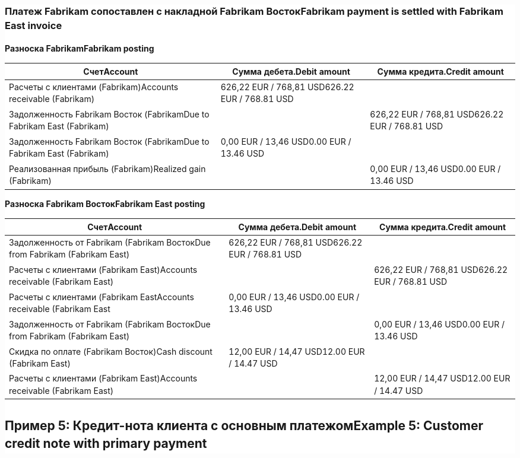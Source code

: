 ### <a name="fabrikam-payment-is-settled-with-fabrikam-east-invoice"></a><span data-ttu-id="6dfd5-295">Платеж Fabrikam сопоставлен с накладной Fabrikam Восток</span><span class="sxs-lookup"><span data-stu-id="6dfd5-295">Fabrikam payment is settled with Fabrikam East invoice</span></span>

<span data-ttu-id="6dfd5-296">**Разноска Fabrikam**</span><span class="sxs-lookup"><span data-stu-id="6dfd5-296">**Fabrikam posting**</span></span>

| <span data-ttu-id="6dfd5-297">Счет</span><span class="sxs-lookup"><span data-stu-id="6dfd5-297">Account</span></span>                         | <span data-ttu-id="6dfd5-298">Сумма дебета.</span><span class="sxs-lookup"><span data-stu-id="6dfd5-298">Debit amount</span></span>            | <span data-ttu-id="6dfd5-299">Сумма кредита.</span><span class="sxs-lookup"><span data-stu-id="6dfd5-299">Credit amount</span></span>           |
|---------------------------------|-------------------------|-------------------------|
| <span data-ttu-id="6dfd5-300">Расчеты с клиентами (Fabrikam)</span><span class="sxs-lookup"><span data-stu-id="6dfd5-300">Accounts receivable (Fabrikam)</span></span>  | <span data-ttu-id="6dfd5-301">626,22 EUR / 768,81 USD</span><span class="sxs-lookup"><span data-stu-id="6dfd5-301">626.22 EUR / 768.81 USD</span></span> |                         |
| <span data-ttu-id="6dfd5-302">Задолженность Fabrikam Восток (Fabrikam</span><span class="sxs-lookup"><span data-stu-id="6dfd5-302">Due to Fabrikam East (Fabrikam)</span></span> |                         | <span data-ttu-id="6dfd5-303">626,22 EUR / 768,81 USD</span><span class="sxs-lookup"><span data-stu-id="6dfd5-303">626.22 EUR / 768.81 USD</span></span> |
| <span data-ttu-id="6dfd5-304">Задолженность Fabrikam Восток (Fabrikam</span><span class="sxs-lookup"><span data-stu-id="6dfd5-304">Due to Fabrikam East (Fabrikam)</span></span> | <span data-ttu-id="6dfd5-305">0,00 EUR / 13,46 USD</span><span class="sxs-lookup"><span data-stu-id="6dfd5-305">0.00 EUR / 13.46 USD</span></span>    |                         |
| <span data-ttu-id="6dfd5-306">Реализованная прибыль (Fabrikam)</span><span class="sxs-lookup"><span data-stu-id="6dfd5-306">Realized gain (Fabrikam)</span></span>        |                         | <span data-ttu-id="6dfd5-307">0,00 EUR / 13,46 USD</span><span class="sxs-lookup"><span data-stu-id="6dfd5-307">0.00 EUR / 13.46 USD</span></span>    |

<span data-ttu-id="6dfd5-308">**Разноска Fabrikam Восток**</span><span class="sxs-lookup"><span data-stu-id="6dfd5-308">**Fabrikam East posting**</span></span>

| <span data-ttu-id="6dfd5-309">Счет</span><span class="sxs-lookup"><span data-stu-id="6dfd5-309">Account</span></span>                             | <span data-ttu-id="6dfd5-310">Сумма дебета.</span><span class="sxs-lookup"><span data-stu-id="6dfd5-310">Debit amount</span></span>            | <span data-ttu-id="6dfd5-311">Сумма кредита.</span><span class="sxs-lookup"><span data-stu-id="6dfd5-311">Credit amount</span></span>           |
|-------------------------------------|-------------------------|-------------------------|
| <span data-ttu-id="6dfd5-312">Задолженность от Fabrikam (Fabrikam Восток</span><span class="sxs-lookup"><span data-stu-id="6dfd5-312">Due from Fabrikam (Fabrikam East)</span></span>   | <span data-ttu-id="6dfd5-313">626,22 EUR / 768,81 USD</span><span class="sxs-lookup"><span data-stu-id="6dfd5-313">626.22 EUR / 768.81 USD</span></span> |                         |
| <span data-ttu-id="6dfd5-314">Расчеты с клиентами (Fabrikam East)</span><span class="sxs-lookup"><span data-stu-id="6dfd5-314">Accounts receivable (Fabrikam East)</span></span> |                         | <span data-ttu-id="6dfd5-315">626,22 EUR / 768,81 USD</span><span class="sxs-lookup"><span data-stu-id="6dfd5-315">626.22 EUR / 768.81 USD</span></span> |
| <span data-ttu-id="6dfd5-316">Расчеты с клиентами (Fabrikam East</span><span class="sxs-lookup"><span data-stu-id="6dfd5-316">Accounts receivable (Fabrikam East</span></span>  | <span data-ttu-id="6dfd5-317">0,00 EUR / 13,46 USD</span><span class="sxs-lookup"><span data-stu-id="6dfd5-317">0.00 EUR / 13.46 USD</span></span>    |                         |
| <span data-ttu-id="6dfd5-318">Задолженность от Fabrikam (Fabrikam Восток</span><span class="sxs-lookup"><span data-stu-id="6dfd5-318">Due from Fabrikam (Fabrikam East)</span></span>   |                         | <span data-ttu-id="6dfd5-319">0,00 EUR / 13,46 USD</span><span class="sxs-lookup"><span data-stu-id="6dfd5-319">0.00 EUR / 13.46 USD</span></span>    |
| <span data-ttu-id="6dfd5-320">Скидка по оплате (Fabrikam Восток)</span><span class="sxs-lookup"><span data-stu-id="6dfd5-320">Cash discount (Fabrikam East)</span></span>       | <span data-ttu-id="6dfd5-321">12,00 EUR / 14,47 USD</span><span class="sxs-lookup"><span data-stu-id="6dfd5-321">12.00 EUR / 14.47 USD</span></span>   |                         |
| <span data-ttu-id="6dfd5-322">Расчеты с клиентами (Fabrikam East)</span><span class="sxs-lookup"><span data-stu-id="6dfd5-322">Accounts receivable (Fabrikam East)</span></span> |                         | <span data-ttu-id="6dfd5-323">12,00 EUR / 14,47 USD</span><span class="sxs-lookup"><span data-stu-id="6dfd5-323">12.00 EUR / 14.47 USD</span></span>   |

## <a name="example-5-customer-credit-note-with-primary-payment"></a><span data-ttu-id="6dfd5-324">Пример 5: Кредит-нота клиента с основным платежом</span><span class="sxs-lookup"><span data-stu-id="6dfd5-324">Example 5: Customer credit note with primary payment</span></span>